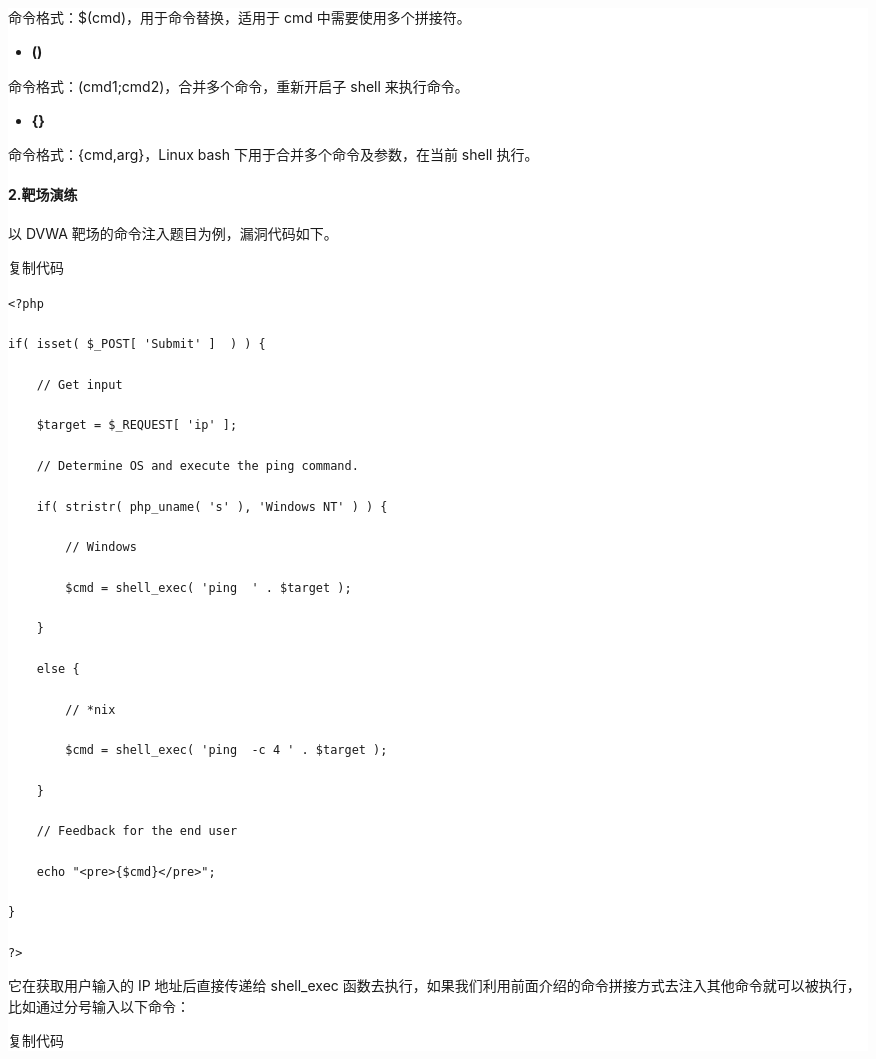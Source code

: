 命令格式：$(cmd)，用于命令替换，适用于 cmd 中需要使用多个拼接符。

- **()**

命令格式：(cmd1;cmd2)，合并多个命令，重新开启子 shell 来执行命令。

- **{}**

命令格式：{cmd,arg}，Linux bash 下用于合并多个命令及参数，在当前 shell 执行。

#### 2.靶场演练

以 DVWA 靶场的命令注入题目为例，漏洞代码如下。

复制代码

```
<?php

if( isset( $_POST[ 'Submit' ]  ) ) {

    // Get input

    $target = $_REQUEST[ 'ip' ];

    // Determine OS and execute the ping command.

    if( stristr( php_uname( 's' ), 'Windows NT' ) ) {

        // Windows

        $cmd = shell_exec( 'ping  ' . $target );

    }

    else {

        // *nix

        $cmd = shell_exec( 'ping  -c 4 ' . $target );

    }

    // Feedback for the end user

    echo "<pre>{$cmd}</pre>";

}

?>
```

它在获取用户输入的 IP 地址后直接传递给 shell_exec 函数去执行，如果我们利用前面介绍的命令拼接方式去注入其他命令就可以被执行，比如通过分号输入以下命令：

复制代码
